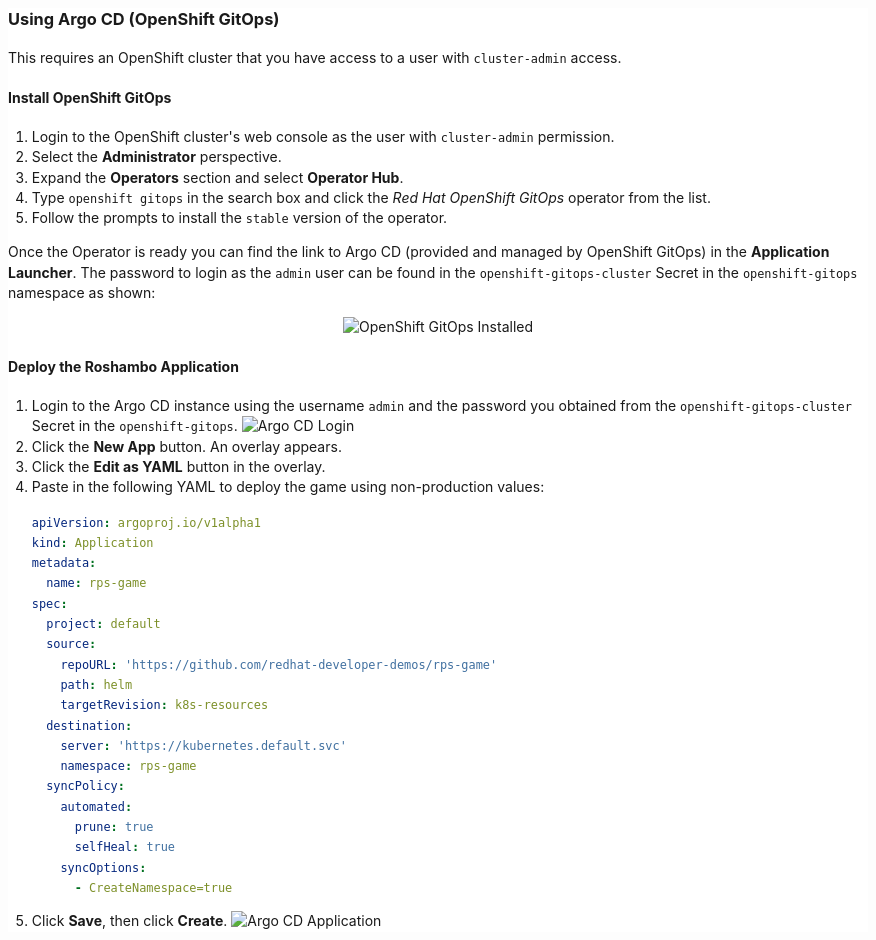 ### Using Argo CD (OpenShift GitOps)

This requires an OpenShift cluster that you have access to a user with `cluster-admin` access.

#### Install OpenShift GitOps

1. Login to the OpenShift cluster's web console as the user with `cluster-admin` permission.
1. Select the **Administrator** perspective.
1. Expand the **Operators** section and select **Operator Hub**.
1. Type `openshift gitops` in the search box and click the *Red Hat OpenShift GitOps* operator from the list.
1. Follow the prompts to install the `stable` version of the operator.

Once the Operator is ready you can find the link to Argo CD (provided and managed by OpenShift GitOps) in the **Application Launcher**. The password to login as the `admin` user can be found in the `openshift-gitops-cluster` Secret in the `openshift-gitops` namespace as shown:

<div align="center">
<img width="85%" src="screenshots/01-install-gitops.png" alt="OpenShift GitOps Installed" title="OpenShift GitOps Installed"</img>
</div>

#### Deploy the Roshambo Application

1. Login to the Argo CD instance using the username `admin` and the password you obtained from the `openshift-gitops-cluster` Secret in the `openshift-gitops`.
    ![Argo CD Login](screenshots/02-argo-login.png)
1. Click the **New App** button. An overlay appears.
1. Click the **Edit as YAML** button in the overlay.
1. Paste in the following YAML to deploy the game using non-production values:
    ```yaml
    apiVersion: argoproj.io/v1alpha1
    kind: Application
    metadata:
      name: rps-game
    spec:
      project: default
      source:
        repoURL: 'https://github.com/redhat-developer-demos/rps-game'
        path: helm
        targetRevision: k8s-resources
      destination:
        server: 'https://kubernetes.default.svc'
        namespace: rps-game
      syncPolicy:
        automated:
          prune: true
          selfHeal: true
        syncOptions:
          - CreateNamespace=true
    ```
1. Click **Save**, then click **Create**.
    ![Argo CD Application](screenshots/03-argo-app.png)
